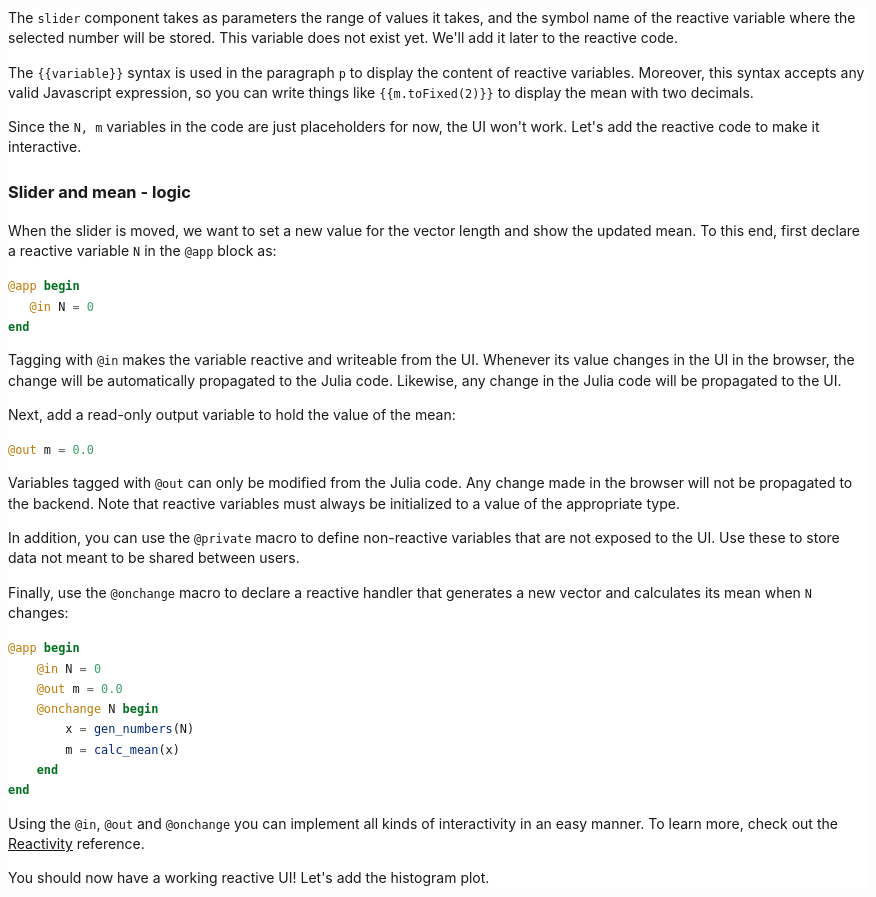 
The `slider` component takes as parameters the range of values it takes, and the symbol name of the reactive variable where the selected number will be stored. This variable does not exist yet. We'll add it later to the reactive code.

The `{{variable}}` syntax is used in the paragraph `p` to display the content of reactive variables. Moreover, this syntax accepts any valid Javascript expression, so you can write things like `{{m.toFixed(2)}}` to display the mean with two decimals.

Since the `N, m` variables in the code are just placeholders for now, the UI won't work. Let's add the reactive code to make it interactive.

### Slider and mean - logic

When the slider is moved, we want to set a new value for the vector length and show the updated mean. To this end, first declare a reactive variable `N` in the  `@app` block as:

```julia [app.jl]
@app begin
   @in N = 0
end
```
Tagging with `@in` makes the variable reactive and writeable from the UI. Whenever its value changes in the UI in the browser, the change will be automatically propagated to the Julia code. Likewise, any change in the Julia code will be propagated to the UI.

Next, add a read-only output variable to hold the value of the mean:

```julia [app.jl]
@out m = 0.0
```
Variables tagged with `@out` can only be modified from the Julia code. Any change made in the browser will not be propagated to the backend. Note that reactive variables must always be initialized to a value of the appropriate type.

In addition, you can use the `@private` macro to define non-reactive variables that are not exposed to the UI. Use these to store data not meant to be shared between users.

Finally, use the `@onchange` macro to declare a reactive handler that generates a new vector and calculates its mean when `N` changes:
 
```julia [app.jl]
@app begin
    @in N = 0
    @out m = 0.0
    @onchange N begin
        x = gen_numbers(N)
        m = calc_mean(x)
    end
end

```

Using the `@in`, `@out` and `@onchange` you can implement all kinds of interactivity in an easy manner. To learn more, check out the [Reactivity](/reference/reactive-ui/reactivity) reference.

You should now have a working reactive UI! Let's add the histogram plot.
